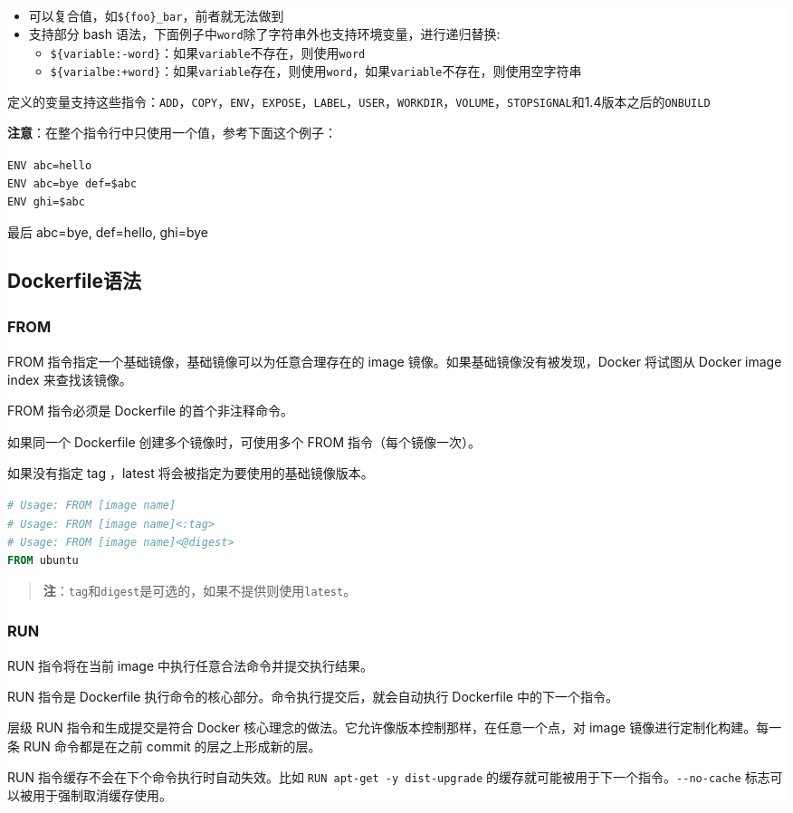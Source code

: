 - 可以复合值，如`${foo}_bar`，前者就无法做到
- 支持部分 bash 语法，下面例子中`word`除了字符串外也支持环境变量，进行递归替换:
  - `${variable:-word}`：如果`variable`不存在，则使用`word`
  - `${varialbe:+word}`：如果`variable`存在，则使用`word`，如果`variable`不存在，则使用空字符串



定义的变量支持这些指令：`ADD`，`COPY`，`ENV`，`EXPOSE`，`LABEL`，`USER`，`WORKDIR`，`VOLUME`，`STOPSIGNAL`和1.4版本之后的`ONBUILD`



**注意**：在整个指令行中只使用一个值，参考下面这个例子：

```
ENV abc=hello
ENV abc=bye def=$abc
ENV ghi=$abc
```

最后 abc=bye, def=hello, ghi=bye



## Dockerfile语法



### FROM

FROM 指令指定一个基础镜像，基础镜像可以为任意合理存在的 image 镜像。如果基础镜像没有被发现，Docker 将试图从 Docker image index 来查找该镜像。

FROM 指令必须是 Dockerfile 的首个非注释命令。

如果同一个 Dockerfile 创建多个镜像时，可使用多个 FROM 指令（每个镜像一次）。

如果没有指定 tag ，latest 将会被指定为要使用的基础镜像版本。

```dockerfile
# Usage: FROM [image name]
# Usage: FROM [image name]<:tag>
# Usage: FROM [image name]<@digest>
FROM ubuntu 
```

> **注**：`tag`和`digest`是可选的，如果不提供则使用`latest`。



### RUN

RUN 指令将在当前 image 中执行任意合法命令并提交执行结果。

RUN 指令是 Dockerfile 执行命令的核心部分。命令执行提交后，就会自动执行 Dockerfile 中的下一个指令。

层级 RUN 指令和生成提交是符合 Docker 核心理念的做法。它允许像版本控制那样，在任意一个点，对 image 镜像进行定制化构建。每一条 RUN 命令都是在之前 commit 的层之上形成新的层。

RUN 指令缓存不会在下个命令执行时自动失效。比如 `RUN apt-get -y dist-upgrade` 的缓存就可能被用于下一个指令。`--no-cache` 标志可以被用于强制取消缓存使用。

